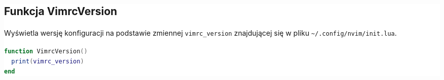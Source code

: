 ```lua
```

## Funkcja VimrcVersion

Wyświetla wersję konfiguracji na podstawie zmiennej `vimrc_version` znajdującej się w pliku `~/.config/nvim/init.lua`.

```lua
function VimrcVersion()
  print(vimrc_version)
end
```
